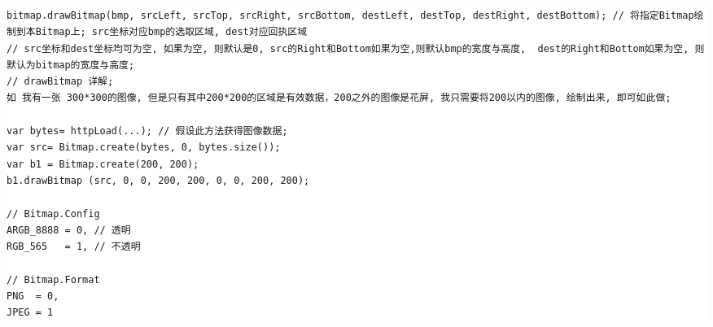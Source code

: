     bitmap.drawBitmap(bmp, srcLeft, srcTop, srcRight, srcBottom, destLeft, destTop, destRight, destBottom); // 将指定Bitmap绘制到本Bitmap上; src坐标对应bmp的选取区域, dest对应回执区域
    // src坐标和dest坐标均可为空, 如果为空, 则默认是0, src的Right和Bottom如果为空,则默认bmp的宽度与高度,  dest的Right和Bottom如果为空, 则默认为bitmap的宽度与高度;
    // drawBitmap 详解;
    如 我有一张 300*300的图像, 但是只有其中200*200的区域是有效数据，200之外的图像是花屏, 我只需要将200以内的图像, 绘制出来, 即可如此做;

    var bytes= httpLoad(...); // 假设此方法获得图像数据;
    var src= Bitmap.create(bytes, 0, bytes.size());
    var b1 = Bitmap.create(200, 200);
    b1.drawBitmap (src, 0, 0, 200, 200, 0, 0, 200, 200);

    // Bitmap.Config
    ARGB_8888 = 0, // 透明
    RGB_565   = 1, // 不透明

    // Bitmap.Format 
    PNG  = 0,
    JPEG = 1
    
